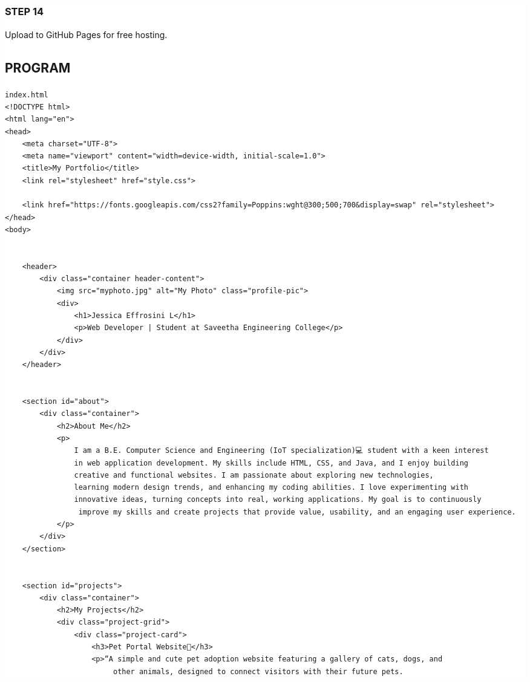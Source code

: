 ### STEP 14
Upload to GitHub Pages for free hosting.

## PROGRAM
```
index.html
<!DOCTYPE html>
<html lang="en">
<head>
    <meta charset="UTF-8">
    <meta name="viewport" content="width=device-width, initial-scale=1.0">
    <title>My Portfolio</title>
    <link rel="stylesheet" href="style.css">
  
    <link href="https://fonts.googleapis.com/css2?family=Poppins:wght@300;500;700&display=swap" rel="stylesheet">
</head>
<body>

   
    <header>
        <div class="container header-content">
            <img src="myphoto.jpg" alt="My Photo" class="profile-pic">
            <div>
                <h1>Jessica Effrosini L</h1>
                <p>Web Developer | Student at Saveetha Engineering College</p>
            </div>
        </div>
    </header>

    
    <section id="about">
        <div class="container">
            <h2>About Me</h2>
            <p>
                I am a B.E. Computer Science and Engineering (IoT specialization)💻 student with a keen interest 
                in web application development. My skills include HTML, CSS, and Java, and I enjoy building 
                creative and functional websites. I am passionate about exploring new technologies, 
                learning modern design trends, and enhancing my coding abilities. I love experimenting with 
                innovative ideas, turning concepts into real, working applications. My goal is to continuously
                 improve my skills and create projects that provide value, usability, and an engaging user experience.
            </p>
        </div>
    </section>

  
    <section id="projects">
        <div class="container">
            <h2>My Projects</h2>
            <div class="project-grid">
                <div class="project-card">
                    <h3>Pet Portal Website🐶</h3>
                    <p>“A simple and cute pet adoption website featuring a gallery of cats, dogs, and
                         other animals, designed to connect visitors with their future pets.
```